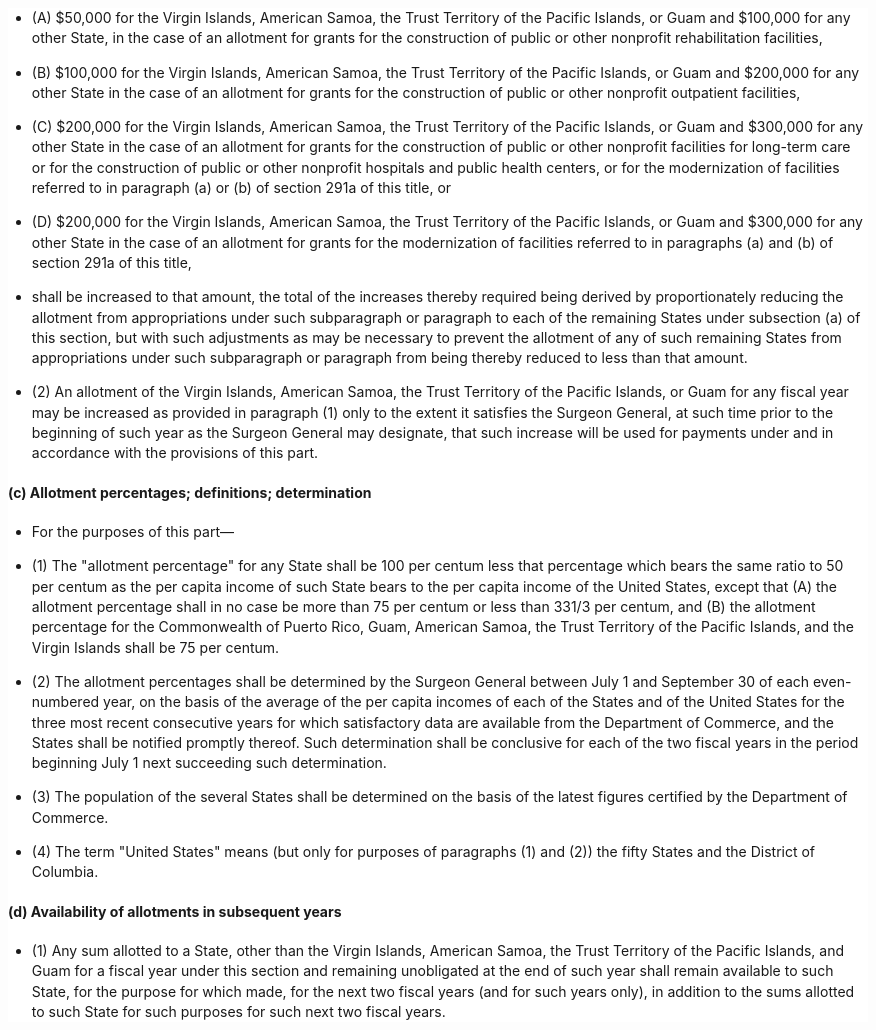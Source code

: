   * (A) $50,000 for the Virgin Islands, American Samoa, the Trust Territory of the Pacific Islands, or Guam and $100,000 for any other State, in the case of an allotment for grants for the construction of public or other nonprofit rehabilitation facilities,

  * (B) $100,000 for the Virgin Islands, American Samoa, the Trust Territory of the Pacific Islands, or Guam and $200,000 for any other State in the case of an allotment for grants for the construction of public or other nonprofit outpatient facilities,

  * (C) $200,000 for the Virgin Islands, American Samoa, the Trust Territory of the Pacific Islands, or Guam and $300,000 for any other State in the case of an allotment for grants for the construction of public or other nonprofit facilities for long-term care or for the construction of public or other nonprofit hospitals and public health centers, or for the modernization of facilities referred to in paragraph (a) or (b) of section 291a of this title, or

  * (D) $200,000 for the Virgin Islands, American Samoa, the Trust Territory of the Pacific Islands, or Guam and $300,000 for any other State in the case of an allotment for grants for the modernization of facilities referred to in paragraphs (a) and (b) of section 291a of this title,


* shall be increased to that amount, the total of the increases thereby required being derived by proportionately reducing the allotment from appropriations under such subparagraph or paragraph to each of the remaining States under subsection (a) of this section, but with such adjustments as may be necessary to prevent the allotment of any of such remaining States from appropriations under such subparagraph or paragraph from being thereby reduced to less than that amount.

* (2) An allotment of the Virgin Islands, American Samoa, the Trust Territory of the Pacific Islands, or Guam for any fiscal year may be increased as provided in paragraph (1) only to the extent it satisfies the Surgeon General, at such time prior to the beginning of such year as the Surgeon General may designate, that such increase will be used for payments under and in accordance with the provisions of this part.

#### (c) Allotment percentages; definitions; determination
* For the purposes of this part—

* (1) The "allotment percentage" for any State shall be 100 per centum less that percentage which bears the same ratio to 50 per centum as the per capita income of such State bears to the per capita income of the United States, except that (A) the allotment percentage shall in no case be more than 75 per centum or less than 331/3 per centum, and (B) the allotment percentage for the Commonwealth of Puerto Rico, Guam, American Samoa, the Trust Territory of the Pacific Islands, and the Virgin Islands shall be 75 per centum.

* (2) The allotment percentages shall be determined by the Surgeon General between July 1 and September 30 of each even-numbered year, on the basis of the average of the per capita incomes of each of the States and of the United States for the three most recent consecutive years for which satisfactory data are available from the Department of Commerce, and the States shall be notified promptly thereof. Such determination shall be conclusive for each of the two fiscal years in the period beginning July 1 next succeeding such determination.

* (3) The population of the several States shall be determined on the basis of the latest figures certified by the Department of Commerce.

* (4) The term "United States" means (but only for purposes of paragraphs (1) and (2)) the fifty States and the District of Columbia.

#### (d) Availability of allotments in subsequent years
* (1) Any sum allotted to a State, other than the Virgin Islands, American Samoa, the Trust Territory of the Pacific Islands, and Guam for a fiscal year under this section and remaining unobligated at the end of such year shall remain available to such State, for the purpose for which made, for the next two fiscal years (and for such years only), in addition to the sums allotted to such State for such purposes for such next two fiscal years.
